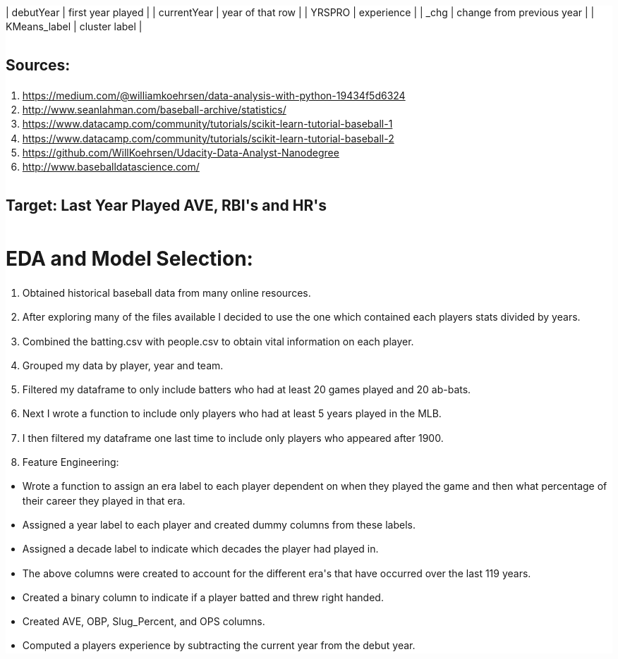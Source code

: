 | debutYear    | first year played          |
| currentYear  | year of that row           |
| YRSPRO       | experience                 |
| _chg         | change from previous year  |
| KMeans_label | cluster label              |


## Sources: 
1. https://medium.com/@williamkoehrsen/data-analysis-with-python-19434f5d6324
2. http://www.seanlahman.com/baseball-archive/statistics/
3. https://www.datacamp.com/community/tutorials/scikit-learn-tutorial-baseball-1
4. https://www.datacamp.com/community/tutorials/scikit-learn-tutorial-baseball-2
5. https://github.com/WillKoehrsen/Udacity-Data-Analyst-Nanodegree
6. http://www.baseballdatascience.com/


## Target: Last Year Played AVE, RBI's and HR's

# EDA and Model Selection:

1. Obtained historical baseball data from many online resources.

2. After exploring many of the files available I decided to use the one which contained each players stats divided by years.

3. Combined the batting.csv with people.csv to obtain vital information on each player.

4. Grouped my data by player, year and team.

5. Filtered my dataframe to only include batters who had at least 20 games played and 20 ab-bats.

6. Next I wrote a function to include only players who had at least 5 years played in the MLB.

7. I then filtered my dataframe one last time to include only players who appeared after 1900.

8. Feature Engineering:

- Wrote a function to assign an era label to each player dependent on when they played the game and then what percentage of their career they played in that era.

- Assigned a year label to each player and created dummy columns from these labels.

- Assigned a decade label to indicate which decades the player had played in.

- The above columns were created to account for the different era's that have occurred over the last 119 years.

- Created a binary column to indicate if a player batted and threw right handed.

- Created AVE, OBP, Slug_Percent, and OPS columns.

- Computed a players experience by subtracting the current year from the debut year.
